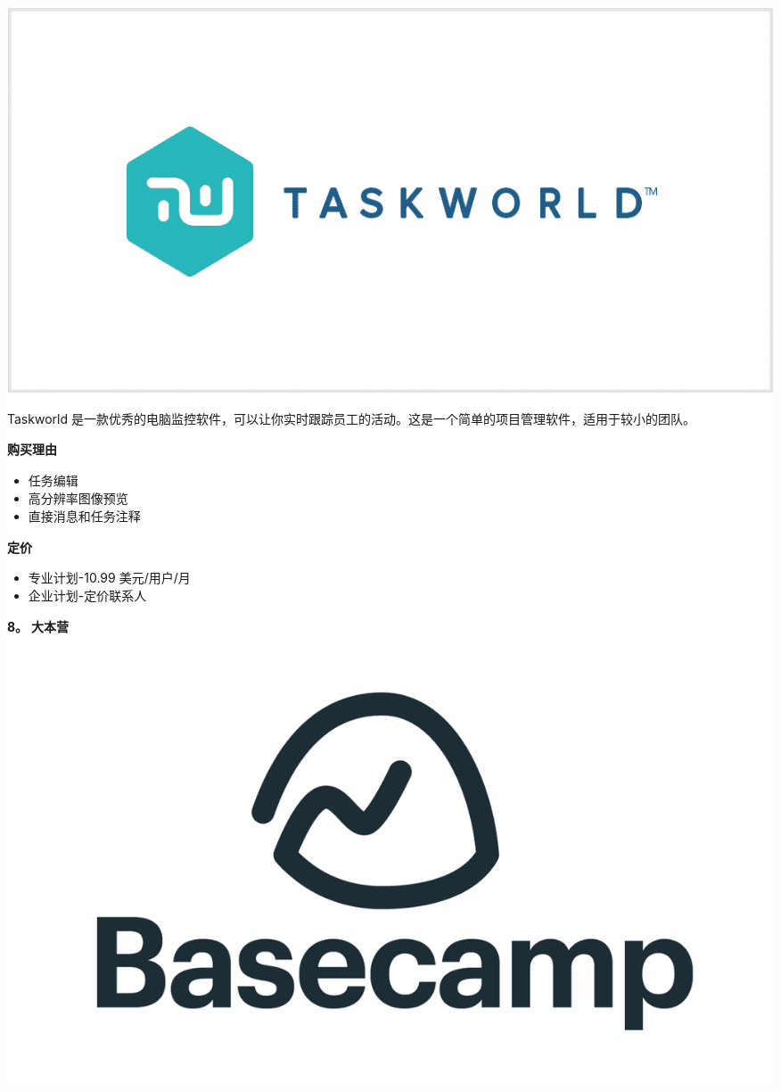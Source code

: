 ![](img/b815df044f3c093bda2e93349ef4cc30.png)

Taskworld 是一款优秀的电脑监控软件，可以让你实时跟踪员工的活动。这是一个简单的项目管理软件，适用于较小的团队。

**购买理由**

*   任务编辑
*   高分辨率图像预览
*   直接消息和任务注释

**定价**

*   专业计划-10.99 美元/用户/月
*   企业计划-定价联系人

**8。** **大本营**

![](img/52024887f6f6a8c0f7691d7df42f3782.png)
